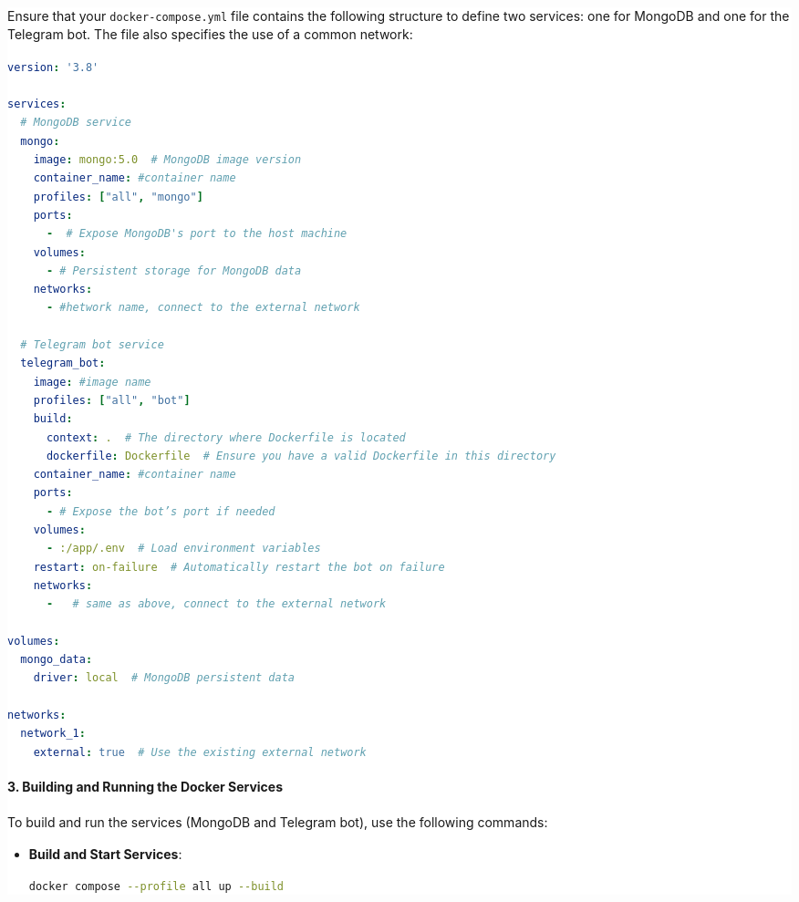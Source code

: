 Ensure that your `docker-compose.yml` file contains the following structure to define two services: one for MongoDB and one for the Telegram bot. The file also specifies the use of a common network:

```yaml
version: '3.8'

services:
  # MongoDB service
  mongo:
    image: mongo:5.0  # MongoDB image version
    container_name: #container name
    profiles: ["all", "mongo"]
    ports:
      -  # Expose MongoDB's port to the host machine
    volumes:
      - # Persistent storage for MongoDB data
    networks:
      - #hetwork name, connect to the external network

  # Telegram bot service
  telegram_bot:
    image: #image name
    profiles: ["all", "bot"]
    build:
      context: .  # The directory where Dockerfile is located
      dockerfile: Dockerfile  # Ensure you have a valid Dockerfile in this directory
    container_name: #container name
    ports:
      - # Expose the bot’s port if needed
    volumes:
      - :/app/.env  # Load environment variables
    restart: on-failure  # Automatically restart the bot on failure
    networks:
      -   # same as above, connect to the external network

volumes:
  mongo_data:
    driver: local  # MongoDB persistent data

networks:
  network_1:
    external: true  # Use the existing external network
```

#### 3. **Building and Running the Docker Services**

To build and run the services (MongoDB and Telegram bot), use the following commands:

- **Build and Start Services**:
  
  ```bash
  docker compose --profile all up --build
  ```
